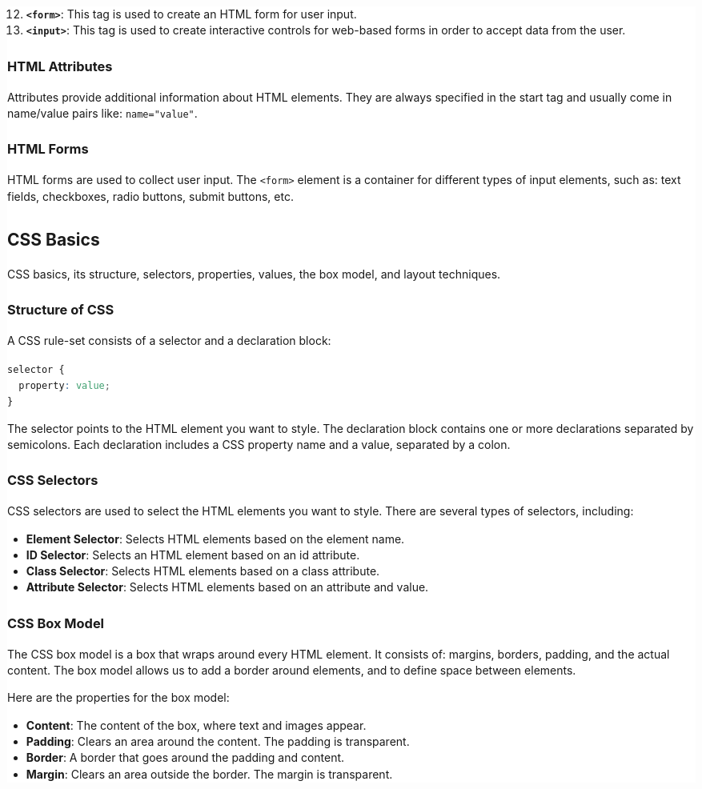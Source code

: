 12. **`<form>`**: This tag is used to create an HTML form for user input.
13. **`<input>`**: This tag is used to create interactive controls for web-based forms in order to accept data from the user.

### HTML Attributes

Attributes provide additional information about HTML elements. They are always specified in the start tag and usually come in name/value pairs like: `name="value"`.

### HTML Forms

HTML forms are used to collect user input. The `<form>` element is a container for different types of input elements, such as: text fields, checkboxes, radio buttons, submit buttons, etc.

## CSS Basics

CSS basics, its structure, selectors, properties, values, the box model, and layout techniques.

### Structure of CSS

A CSS rule-set consists of a selector and a declaration block:

``` css
selector {
  property: value;
}
```

The selector points to the HTML element you want to style. The declaration block contains one or more declarations separated by semicolons. Each declaration includes a CSS property name and a value, separated by a colon.

### CSS Selectors

CSS selectors are used to select the HTML elements you want to style. There are several types of selectors, including:

- **Element Selector**: Selects HTML elements based on the element name.
- **ID Selector**: Selects an HTML element based on an id attribute.
- **Class Selector**: Selects HTML elements based on a class attribute.
- **Attribute Selector**: Selects HTML elements based on an attribute and value.

### CSS Box Model

The CSS box model is a box that wraps around every HTML element. It consists of: margins, borders, padding, and the actual content. The box model allows us to add a border around elements, and to define space between elements.

Here are the properties for the box model:

- **Content**: The content of the box, where text and images appear.
- **Padding**: Clears an area around the content. The padding is transparent.
- **Border**: A border that goes around the padding and content.
- **Margin**: Clears an area outside the border. The margin is transparent.
